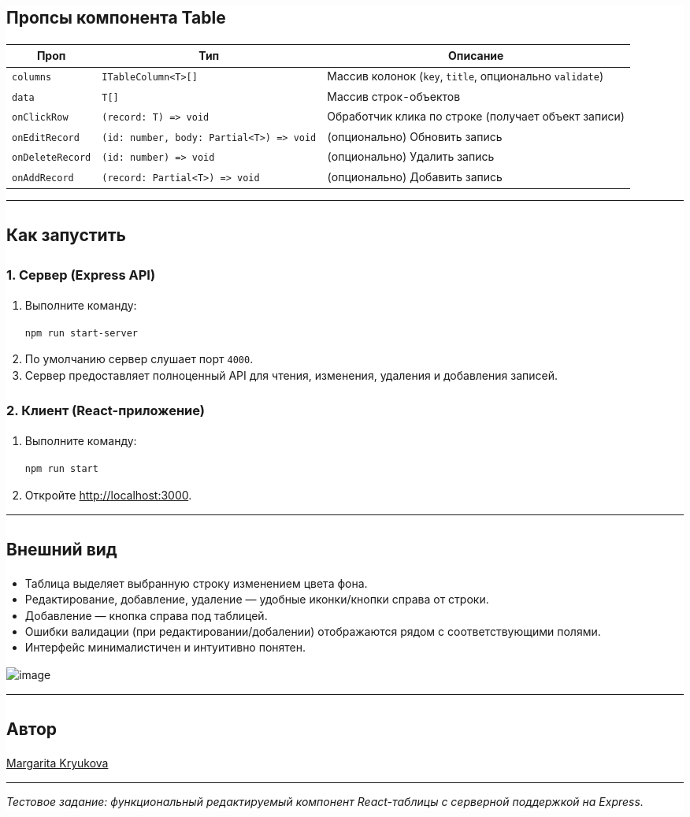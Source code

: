 
## Пропсы компонента Table

| Проп             | Тип                                         | Описание                                                            |
|------------------|---------------------------------------------|---------------------------------------------------------------------|
| `columns`        | `ITableColumn<T>[]`                         | Массив колонок (`key`, `title`, опционально `validate`)             |
| `data`           | `T[]`                                       | Массив строк-объектов                                               |
| `onClickRow`     | `(record: T) => void`                       | Обработчик клика по строке (получает объект записи)                 |
| `onEditRecord`   | `(id: number, body: Partial<T>) => void`    | (опционально) Обновить запись                                       |
| `onDeleteRecord` | `(id: number) => void`                      | (опционально) Удалить запись                                        |
| `onAddRecord`    | `(record: Partial<T>) => void`              | (опционально) Добавить запись                                       |

---

## Как запустить

### 1. Сервер (Express API)
1. Выполните команду:
   ```sh
   npm run start-server
   ```
2. По умолчанию сервер слушает порт `4000`.
3. Сервер предоставляет полноценный API для чтения, изменения, удаления и добавления записей.

### 2. Клиент (React-приложение)
1. Выполните команду:
    ```sh
    npm run start
    ```
2. Откройте [http://localhost:3000](http://localhost:3000).

---

## Внешний вид
- Таблица выделяет выбранную строку изменением цвета фона.
- Редактирование, добавление, удаление — удобные иконки/кнопки справа от строки.
- Добавление — кнопка справа под таблицей.  
- Ошибки валидации (при редактировании/добалении) отображаются рядом с соответствующими полями.
- Интерфейс минималистичен и интуитивно понятен.
<img width="1139" alt="image" src="https://github.com/user-attachments/assets/ee1ab06d-c628-44d6-9b91-a85cf8abdb6b" />


---

## Автор
[Мargarita Kryukova](https://github.com/margarita-kryukova)

---

_Тестовое задание: функциональный редактируемый компонент React-таблицы с серверной поддержкой на Express._
